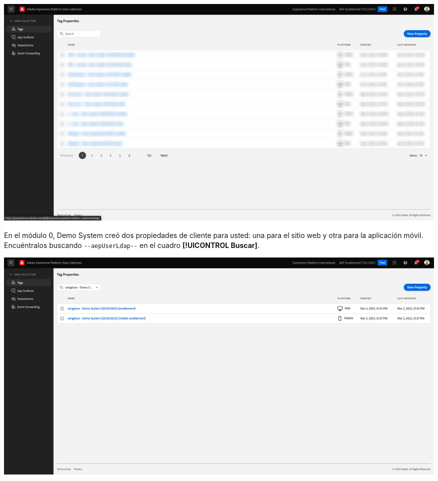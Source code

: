 ![Página de propiedades](./images/launch1.png)

En el módulo 0, Demo System creó dos propiedades de cliente para usted: una para el sitio web y otra para la aplicación móvil. Encuéntralos buscando `--aepUserLdap--` en el cuadro **[!UICONTROL Buscar]**.

![Cuadro de búsqueda](./images/property6.png)
